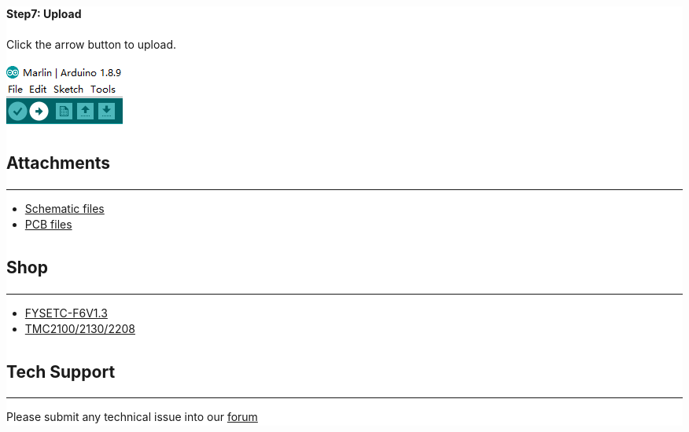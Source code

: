 #### Step7: Upload

Click the arrow button to upload.

![F6V1.4-GUI7](images/F6V1.4-GUI7.png)

## Attachments

---
- [Schematic files](https://github.com/FYSETC/F6/blob/master/F6_V13.pdf)
- [PCB files](https://github.com/FYSETC/F6/blob/master/GERBER_F6_13.zip)

## Shop

---
- [FYSETC-F6V1.3](https://www.aliexpress.com/item/FYSETC-F6-Board-ALL-in-one-Electronics-Solution-For-3D-Printer-CNC-Devices-Up-to-6/32911155606.html)
- [TMC2100/2130/2208](https://www.aliexpress.com/store/product/5PCS-TMC2100-V1-3-TMC2130-TMC2208-Stepper-Motor-StepStick-Mute-Driver-Silent-Excellent-Stability-Protection-For/3480083_32848553467.html)

## Tech Support

---
Please submit any technical issue into our [forum](http://forum.fysetc.com/) 

